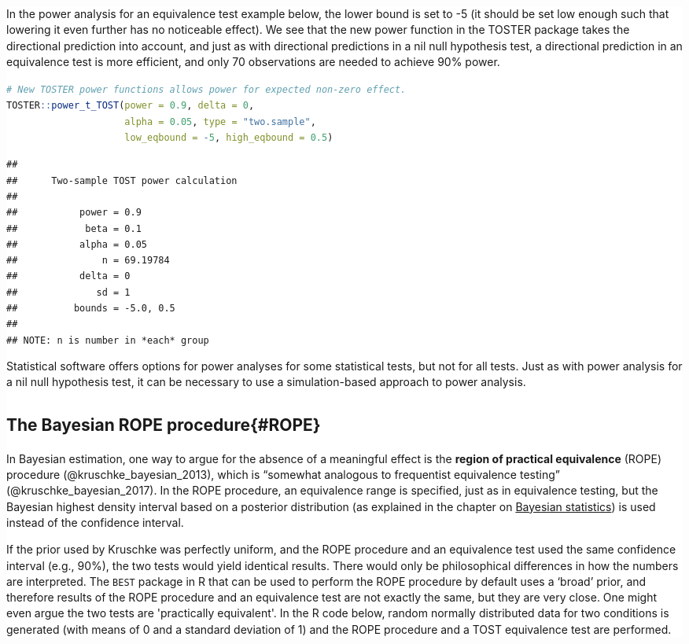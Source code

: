 In the power analysis for an equivalence test example below, the lower bound is set to -5 (it should be set low enough such that lowering it even further has no noticeable effect). We see that the new power function in the TOSTER package takes the directional prediction into account, and just as with directional predictions in a nil null hypothesis test, a directional prediction in an equivalence test is more efficient, and only 70 observations are needed to achieve 90% power. 


```r
# New TOSTER power functions allows power for expected non-zero effect.
TOSTER::power_t_TOST(power = 0.9, delta = 0,
                     alpha = 0.05, type = "two.sample",
                     low_eqbound = -5, high_eqbound = 0.5)
```

```
## 
##      Two-sample TOST power calculation 
## 
##           power = 0.9
##            beta = 0.1
##           alpha = 0.05
##               n = 69.19784
##           delta = 0
##              sd = 1
##          bounds = -5.0, 0.5
## 
## NOTE: n is number in *each* group
```

Statistical software offers options for power analyses for some statistical tests, but not for all tests. Just as with power analysis for a nil null hypothesis test, it can be necessary to use a simulation-based approach to power analysis.

## The Bayesian ROPE procedure{#ROPE}

In Bayesian estimation, one way to argue for the absence of a meaningful effect is the **region of practical equivalence** (ROPE) procedure (@kruschke_bayesian_2013), which is “somewhat analogous to frequentist equivalence testing” (@kruschke_bayesian_2017). In the ROPE procedure, an equivalence range is specified, just as in equivalence testing, but the Bayesian highest density interval based on a posterior distribution (as explained in the chapter on [Bayesian statistics](#bayes)) is used instead of the confidence interval. 

If the prior used by Kruschke was perfectly uniform, and the ROPE procedure and an equivalence test used the same confidence interval (e.g., 90%), the two tests would yield  identical results. There would only be philosophical differences in how the numbers are interpreted. The `BEST` package in R that can be used to perform the ROPE procedure by default uses a ‘broad’ prior, and therefore results of the ROPE procedure and an equivalence test are not exactly the same, but they are very close. One might even argue the two tests are 'practically equivalent'. In the R code below, random normally distributed data for two conditions is generated (with means of 0 and a standard deviation of 1) and the ROPE procedure and a TOST equivalence test are performed. 
